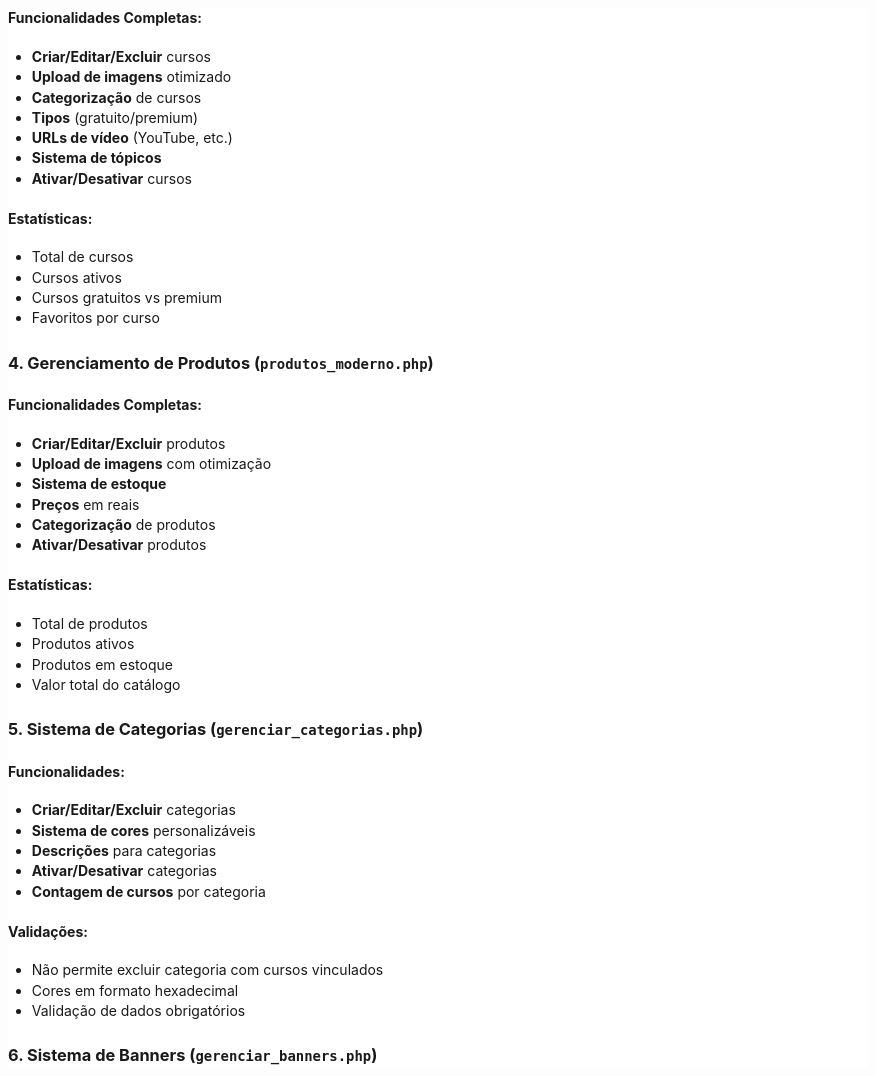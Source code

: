 #### **Funcionalidades Completas:**

- **Criar/Editar/Excluir** cursos
- **Upload de imagens** otimizado
- **Categorização** de cursos
- **Tipos** (gratuito/premium)
- **URLs de vídeo** (YouTube, etc.)
- **Sistema de tópicos**
- **Ativar/Desativar** cursos

#### **Estatísticas:**

- Total de cursos
- Cursos ativos
- Cursos gratuitos vs premium
- Favoritos por curso

### **4. Gerenciamento de Produtos (`produtos_moderno.php`)**

#### **Funcionalidades Completas:**

- **Criar/Editar/Excluir** produtos
- **Upload de imagens** com otimização
- **Sistema de estoque**
- **Preços** em reais
- **Categorização** de produtos
- **Ativar/Desativar** produtos

#### **Estatísticas:**

- Total de produtos
- Produtos ativos
- Produtos em estoque
- Valor total do catálogo

### **5. Sistema de Categorias (`gerenciar_categorias.php`)**

#### **Funcionalidades:**

- **Criar/Editar/Excluir** categorias
- **Sistema de cores** personalizáveis
- **Descrições** para categorias
- **Ativar/Desativar** categorias
- **Contagem de cursos** por categoria

#### **Validações:**

- Não permite excluir categoria com cursos vinculados
- Cores em formato hexadecimal
- Validação de dados obrigatórios

### **6. Sistema de Banners (`gerenciar_banners.php`)**
